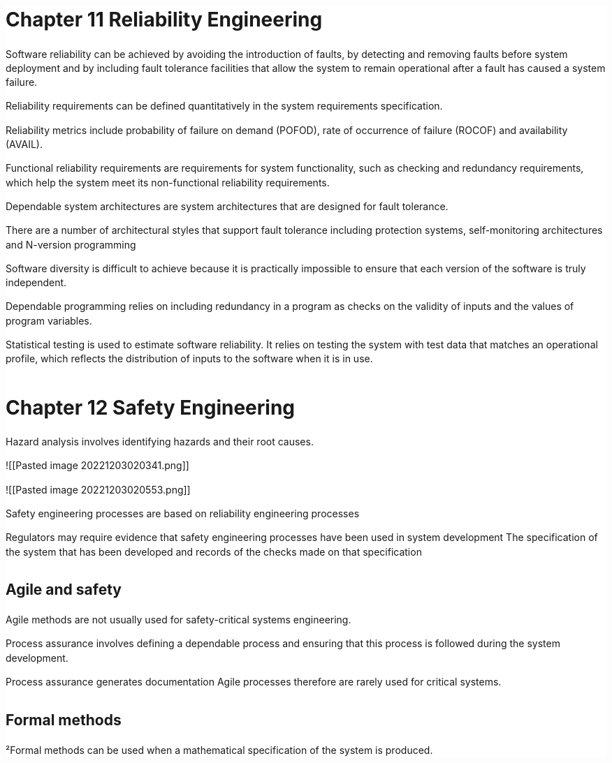 # Chapter 11 Reliability Engineering
Software reliability can be achieved by avoiding the introduction of faults, by detecting and removing faults before system deployment and by including fault tolerance facilities that allow the system to remain operational after a fault has caused a system failure.

Reliability requirements can be defined quantitatively in the system requirements specification.

Reliability metrics include probability of failure on demand (POFOD), rate of occurrence of failure (ROCOF) and availability (AVAIL).

Functional reliability requirements are requirements for system functionality, such as checking and redundancy requirements, which help the system meet its non-functional reliability requirements.

Dependable system architectures are system architectures that are designed for fault tolerance.

There are a number of architectural styles that support fault tolerance including protection systems, self-monitoring architectures and N-version programming

Software diversity is difficult to achieve because it is practically impossible to ensure that each version of the software is truly independent.

Dependable programming relies on including redundancy in a program as checks on the validity of inputs and the values of program variables.

Statistical testing is used to estimate software reliability. It relies on testing the system with test data that matches an operational profile, which reflects the distribution of inputs to the software when it is in use.


# Chapter 12 Safety Engineering
Hazard analysis involves identifying hazards and their root causes.

![[Pasted image 20221203020341.png]]

![[Pasted image 20221203020553.png]]

Safety engineering processes are based on reliability engineering processes

Regulators may require evidence that safety engineering processes have been used in system development
The specification of the system that has been developed and records of the checks made on that specification

## Agile and safety

Agile methods are not usually used for safety-critical systems engineering.

Process assurance involves defining a dependable process and ensuring that this process is followed during the system development.

Process assurance generates documentation
Agile processes therefore are rarely used for critical systems.

## Formal methods
²Formal methods can be used when a mathematical specification of the system is produced.
